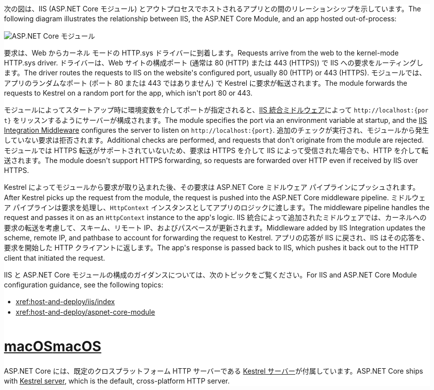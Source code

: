 <span data-ttu-id="c21b0-167">次の図は、IIS (ASP.NET Core モジュール) とアウトプロセスでホストされるアプリとの間のリレーションシップを示しています。</span><span class="sxs-lookup"><span data-stu-id="c21b0-167">The following diagram illustrates the relationship between IIS, the ASP.NET Core Module, and an app hosted out-of-process:</span></span>

![ASP.NET Core モジュール](_static/ancm-outofprocess.png)

<span data-ttu-id="c21b0-169">要求は、Web からカーネル モードの HTTP.sys ドライバーに到着します。</span><span class="sxs-lookup"><span data-stu-id="c21b0-169">Requests arrive from the web to the kernel-mode HTTP.sys driver.</span></span> <span data-ttu-id="c21b0-170">ドライバーは、Web サイトの構成ポート (通常は 80 (HTTP) または 443 (HTTPS)) で IIS への要求をルーティングします。</span><span class="sxs-lookup"><span data-stu-id="c21b0-170">The driver routes the requests to IIS on the website's configured port, usually 80 (HTTP) or 443 (HTTPS).</span></span> <span data-ttu-id="c21b0-171">モジュールでは、アプリのランダムなポート (ポート 80 または 443 ではありません) で Kestrel に要求が転送されます。</span><span class="sxs-lookup"><span data-stu-id="c21b0-171">The module forwards the requests to Kestrel on a random port for the app, which isn't port 80 or 443.</span></span>

<span data-ttu-id="c21b0-172">モジュールによってスタートアップ時に環境変数を介してポートが指定されると、[IIS 統合ミドルウェア](xref:host-and-deploy/iis/index#enable-the-iisintegration-components)によって `http://localhost:{port}` をリッスンするようにサーバーが構成されます。</span><span class="sxs-lookup"><span data-stu-id="c21b0-172">The module specifies the port via an environment variable at startup, and the [IIS Integration Middleware](xref:host-and-deploy/iis/index#enable-the-iisintegration-components) configures the server to listen on `http://localhost:{port}`.</span></span> <span data-ttu-id="c21b0-173">追加のチェックが実行され、モジュールから発生していない要求は拒否されます。</span><span class="sxs-lookup"><span data-stu-id="c21b0-173">Additional checks are performed, and requests that don't originate from the module are rejected.</span></span> <span data-ttu-id="c21b0-174">モジュールでは HTTPS 転送がサポートされていないため、要求は HTTPS を介して IIS によって受信された場合でも、HTTP を介して転送されます。</span><span class="sxs-lookup"><span data-stu-id="c21b0-174">The module doesn't support HTTPS forwarding, so requests are forwarded over HTTP even if received by IIS over HTTPS.</span></span>

<span data-ttu-id="c21b0-175">Kestrel によってモジュールから要求が取り込まれた後、その要求は ASP.NET Core ミドルウェア パイプラインにプッシュされます。</span><span class="sxs-lookup"><span data-stu-id="c21b0-175">After Kestrel picks up the request from the module, the request is pushed into the ASP.NET Core middleware pipeline.</span></span> <span data-ttu-id="c21b0-176">ミドルウェア パイプラインは要求を処理し、`HttpContext` インスタンスとしてアプリのロジックに渡します。</span><span class="sxs-lookup"><span data-stu-id="c21b0-176">The middleware pipeline handles the request and passes it on as an `HttpContext` instance to the app's logic.</span></span> <span data-ttu-id="c21b0-177">IIS 統合によって追加されたミドルウェアでは、カーネルへの要求の転送を考慮して、スキーム、リモート IP、およびパスベースが更新されます。</span><span class="sxs-lookup"><span data-stu-id="c21b0-177">Middleware added by IIS Integration updates the scheme, remote IP, and pathbase to account for forwarding the request to Kestrel.</span></span> <span data-ttu-id="c21b0-178">アプリの応答が IIS に戻され、IIS はその応答を、要求を開始した HTTP クライアントに返します。</span><span class="sxs-lookup"><span data-stu-id="c21b0-178">The app's response is passed back to IIS, which pushes it back out to the HTTP client that initiated the request.</span></span>

<span data-ttu-id="c21b0-179">IIS と ASP.NET Core モジュールの構成のガイダンスについては、次のトピックをご覧ください。</span><span class="sxs-lookup"><span data-stu-id="c21b0-179">For IIS and ASP.NET Core Module configuration guidance, see the following topics:</span></span>

* <xref:host-and-deploy/iis/index>
* <xref:host-and-deploy/aspnet-core-module>

# <a name="macos"></a>[<span data-ttu-id="c21b0-180">macOS</span><span class="sxs-lookup"><span data-stu-id="c21b0-180">macOS</span></span>](#tab/macos)

<span data-ttu-id="c21b0-181">ASP.NET Core には、既定のクロスプラットフォーム HTTP サーバーである [Kestrel サーバー](xref:fundamentals/servers/kestrel)が付属しています。</span><span class="sxs-lookup"><span data-stu-id="c21b0-181">ASP.NET Core ships with [Kestrel server](xref:fundamentals/servers/kestrel), which is the default, cross-platform HTTP server.</span></span>
